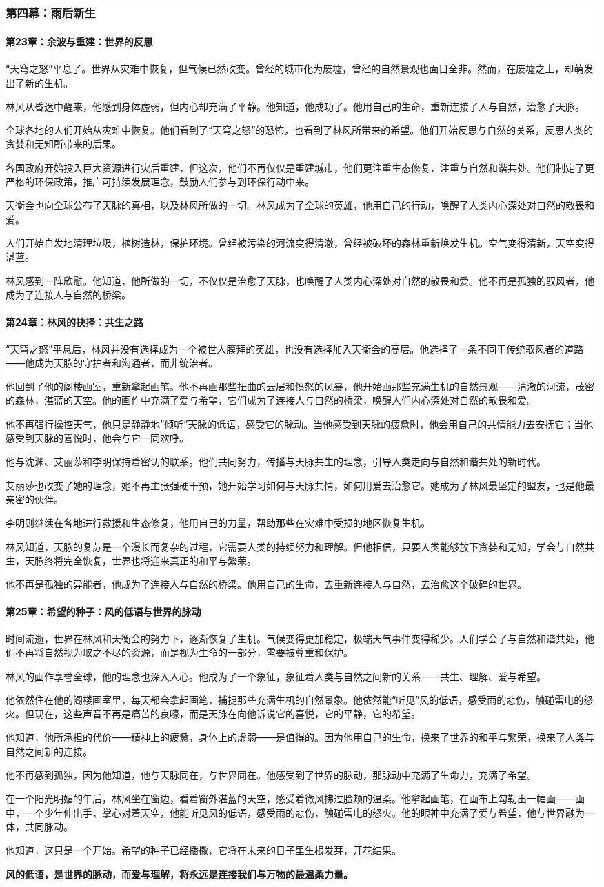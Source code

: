 ### 第四幕：雨后新生

#### 第23章：余波与重建：世界的反思

“天穹之怒”平息了。世界从灾难中恢复，但气候已然改变。曾经的城市化为废墟，曾经的自然景观也面目全非。然而，在废墟之上，却萌发出了新的生机。

林风从昏迷中醒来，他感到身体虚弱，但内心却充满了平静。他知道，他成功了。他用自己的生命，重新连接了人与自然，治愈了天脉。

全球各地的人们开始从灾难中恢复。他们看到了“天穹之怒”的恐怖，也看到了林风所带来的希望。他们开始反思与自然的关系，反思人类的贪婪和无知所带来的后果。

各国政府开始投入巨大资源进行灾后重建，但这次，他们不再仅仅是重建城市，他们更注重生态修复，注重与自然和谐共处。他们制定了更严格的环保政策，推广可持续发展理念，鼓励人们参与到环保行动中来。

天衡会也向全球公布了天脉的真相，以及林风所做的一切。林风成为了全球的英雄，他用自己的行动，唤醒了人类内心深处对自然的敬畏和爱。

人们开始自发地清理垃圾，植树造林，保护环境。曾经被污染的河流变得清澈，曾经被破坏的森林重新焕发生机。空气变得清新，天空变得湛蓝。

林风感到一阵欣慰。他知道，他所做的一切，不仅仅是治愈了天脉，也唤醒了人类内心深处对自然的敬畏和爱。他不再是孤独的驭风者，他成为了连接人与自然的桥梁。

#### 第24章：林风的抉择：共生之路

“天穹之怒”平息后，林风并没有选择成为一个被世人膜拜的英雄，也没有选择加入天衡会的高层。他选择了一条不同于传统驭风者的道路——他成为天脉的守护者和沟通者，而非统治者。

他回到了他的阁楼画室，重新拿起画笔。他不再画那些扭曲的云层和愤怒的风暴，他开始画那些充满生机的自然景观——清澈的河流，茂密的森林，湛蓝的天空。他的画作中充满了爱与希望，它们成为了连接人与自然的桥梁，唤醒人们内心深处对自然的敬畏和爱。

他不再强行操控天气，他只是静静地“倾听”天脉的低语，感受它的脉动。当他感受到天脉的疲惫时，他会用自己的共情能力去安抚它；当他感受到天脉的喜悦时，他会与它一同欢呼。

他与沈渊、艾丽莎和李明保持着密切的联系。他们共同努力，传播与天脉共生的理念，引导人类走向与自然和谐共处的新时代。

艾丽莎也改变了她的理念，她不再主张强硬干预，她开始学习如何与天脉共情，如何用爱去治愈它。她成为了林风最坚定的盟友，也是他最亲密的伙伴。

李明则继续在各地进行救援和生态修复，他用自己的力量，帮助那些在灾难中受损的地区恢复生机。

林风知道，天脉的复苏是一个漫长而复杂的过程，它需要人类的持续努力和理解。但他相信，只要人类能够放下贪婪和无知，学会与自然共生，天脉终将完全恢复，世界也将迎来真正的和平与繁荣。

他不再是孤独的异能者，他成为了连接人与自然的桥梁。他用自己的生命，去重新连接人与自然，去治愈这个破碎的世界。

#### 第25章：希望的种子：风的低语与世界的脉动

时间流逝，世界在林风和天衡会的努力下，逐渐恢复了生机。气候变得更加稳定，极端天气事件变得稀少。人们学会了与自然和谐共处，他们不再将自然视为取之不尽的资源，而是视为生命的一部分，需要被尊重和保护。

林风的画作享誉全球，他的理念也深入人心。他成为了一个象征，象征着人类与自然之间新的关系——共生、理解、爱与希望。

他依然住在他的阁楼画室里，每天都会拿起画笔，捕捉那些充满生机的自然景象。他依然能“听见”风的低语，感受雨的悲伤，触碰雷电的怒火。但现在，这些声音不再是痛苦的哀嚎，而是天脉在向他诉说它的喜悦，它的平静，它的希望。

他知道，他所承担的代价——精神上的疲惫，身体上的虚弱——是值得的。因为他用自己的生命，换来了世界的和平与繁荣，换来了人类与自然之间新的连接。

他不再感到孤独，因为他知道，他与天脉同在，与世界同在。他感受到了世界的脉动，那脉动中充满了生命力，充满了希望。

在一个阳光明媚的午后，林风坐在窗边，看着窗外湛蓝的天空，感受着微风拂过脸颊的温柔。他拿起画笔，在画布上勾勒出一幅画——画中，一个少年伸出手，掌心对着天空，他能听见风的低语，感受雨的悲伤，触碰雷电的怒火。他的眼神中充满了爱与希望，他与世界融为一体，共同脉动。

他知道，这只是一个开始。希望的种子已经播撒，它将在未来的日子里生根发芽，开花结果。

**风的低语，是世界的脉动，而爱与理解，将永远是连接我们与万物的最温柔力量。**